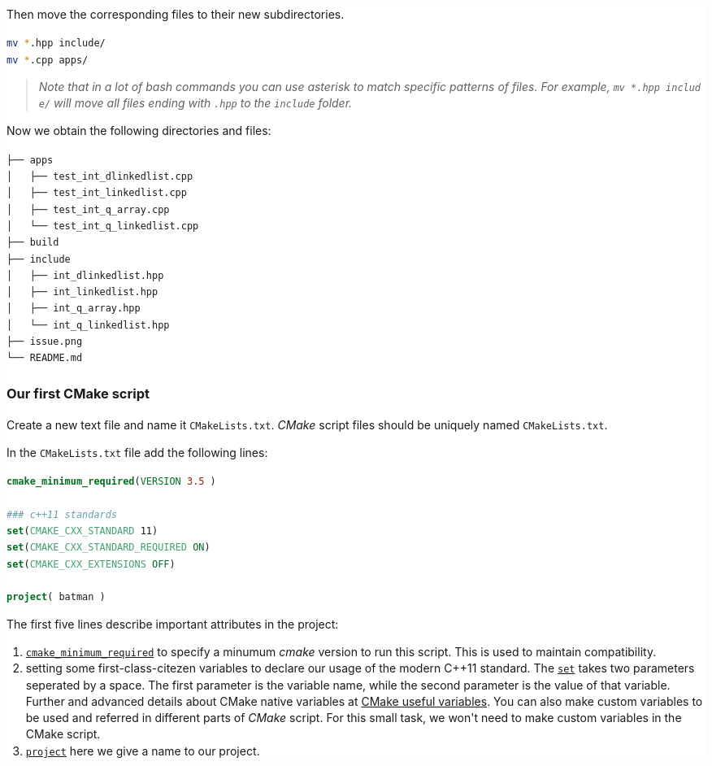 Then move the corresponding files to their new subdirectories.

```bash
mv *.hpp include/
mv *.cpp apps/
```

> *Note that in a lot of bash commands you can use asterisk to match specific patterns of files. For example, `mv *.hpp include/` will move all files ending with `.hpp` to the `include` folder.*

Now we obtain the following directories and files:

```
├── apps
│   ├── test_int_dlinkedlist.cpp
│   ├── test_int_linkedlist.cpp
│   ├── test_int_q_array.cpp
│   └── test_int_q_linkedlist.cpp
├── build
├── include
│   ├── int_dlinkedlist.hpp
│   ├── int_linkedlist.hpp
│   ├── int_q_array.hpp
│   └── int_q_linkedlist.hpp
├── issue.png
└── README.md
```

### Our first CMake script

Create a new text file and name it `CMakeLists.txt`. *CMake* script files should be uniquely named `CMakeLists.txt`.

In the `CMakeLists.txt` file add the following lines:

```cmake
cmake_minimum_required(VERSION 3.5 )

### c++11 standards
set(CMAKE_CXX_STANDARD 11)
set(CMAKE_CXX_STANDARD_REQUIRED ON)
set(CMAKE_CXX_EXTENSIONS OFF)

project( batman )
```

The first five lines describe important attributes in the project:

1. [`cmake_minimum_required`](https://cmake.org/cmake/help/latest/command/cmake_minimum_required.html) to specify a minumum *cmake* version to run this script. This is used to maintain compatibility.
1. setting some first-class-citezen variables to declare our usage of the modern C++11 standard. The [`set`](https://cmake.org/cmake/help/v3.11/command/set.html) takes two parameters seperated by a space. The first parameter is the variable name, while the second parameter is the value of that variable. Further and advanced details about CMake native variables at [CMake useful variables](https://gitlab.kitware.com/cmake/community/wikis/doc/cmake/Useful-Variables). You can also make custom variables to be used and referred in different parts of *CMake* script. For this small task, we won't need to make custom variables in the CMake script.
1. [`project`](https://cmake.org/cmake/help/latest/command/project.html) here we give a name to our project.

